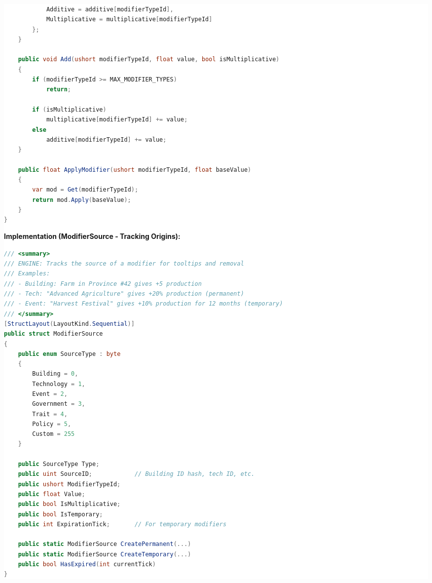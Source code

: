 ```csharp
            Additive = additive[modifierTypeId],
            Multiplicative = multiplicative[modifierTypeId]
        };
    }

    public void Add(ushort modifierTypeId, float value, bool isMultiplicative)
    {
        if (modifierTypeId >= MAX_MODIFIER_TYPES)
            return;

        if (isMultiplicative)
            multiplicative[modifierTypeId] += value;
        else
            additive[modifierTypeId] += value;
    }

    public float ApplyModifier(ushort modifierTypeId, float baseValue)
    {
        var mod = Get(modifierTypeId);
        return mod.Apply(baseValue);
    }
}
```

**Implementation (ModifierSource - Tracking Origins):**
```csharp
/// <summary>
/// ENGINE: Tracks the source of a modifier for tooltips and removal
/// Examples:
/// - Building: Farm in Province #42 gives +5 production
/// - Tech: "Advanced Agriculture" gives +20% production (permanent)
/// - Event: "Harvest Festival" gives +10% production for 12 months (temporary)
/// </summary>
[StructLayout(LayoutKind.Sequential)]
public struct ModifierSource
{
    public enum SourceType : byte
    {
        Building = 0,
        Technology = 1,
        Event = 2,
        Government = 3,
        Trait = 4,
        Policy = 5,
        Custom = 255
    }

    public SourceType Type;
    public uint SourceID;            // Building ID hash, tech ID, etc.
    public ushort ModifierTypeId;
    public float Value;
    public bool IsMultiplicative;
    public bool IsTemporary;
    public int ExpirationTick;       // For temporary modifiers

    public static ModifierSource CreatePermanent(...)
    public static ModifierSource CreateTemporary(...)
    public bool HasExpired(int currentTick)
}
```
